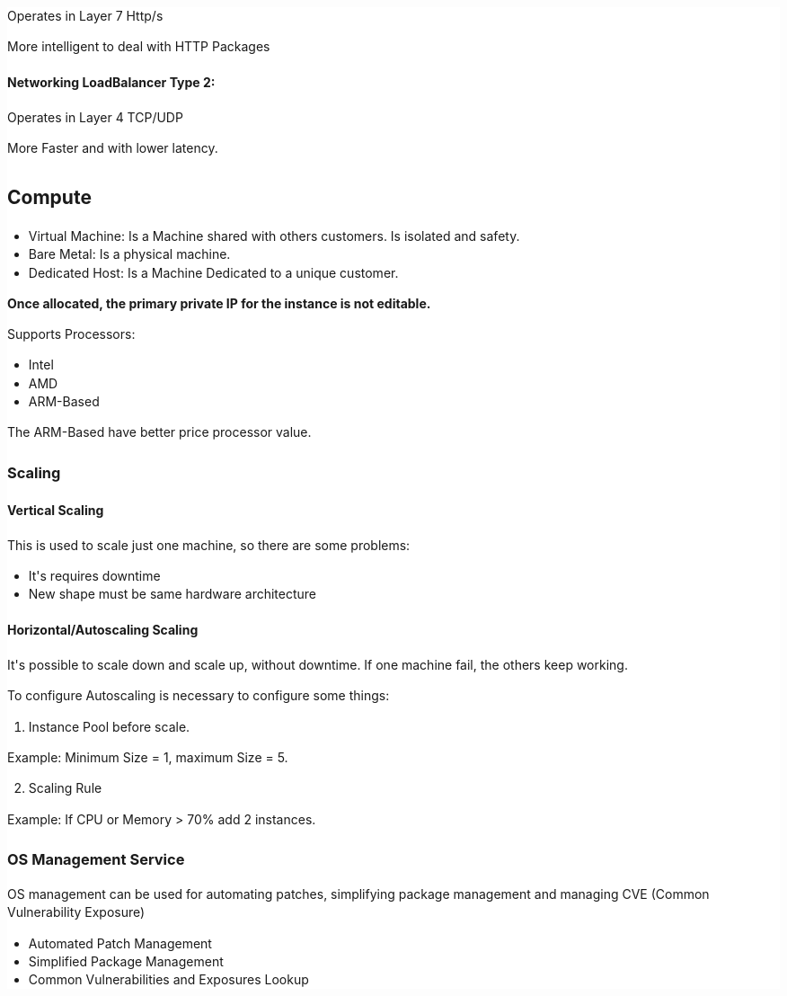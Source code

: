 Operates in Layer 7 Http/s

More intelligent to deal with HTTP Packages

#### Networking LoadBalancer Type 2:

Operates in Layer 4 TCP/UDP

More Faster and with lower latency.


## Compute

* Virtual Machine: Is a Machine shared with others customers. Is isolated and safety.
* Bare Metal: Is a physical machine.
* Dedicated Host: Is a Machine Dedicated to a unique customer.

**Once allocated, the primary private IP for the instance is not editable.**

Supports Processors:
* Intel
* AMD
* ARM-Based

The ARM-Based have better price processor value.


### Scaling

#### Vertical Scaling

This is used to scale just one machine, so there are some problems:

* It's requires downtime
* New shape must be same hardware architecture

#### Horizontal/Autoscaling Scaling

It's possible to scale down and scale up, without downtime.
If one machine fail, the others keep working.

To configure Autoscaling is necessary to configure some things:

1. Instance Pool before scale.

Example: Minimum Size = 1, maximum Size = 5.

2. Scaling Rule

Example: If CPU or Memory > 70% add 2 instances.

### OS Management Service

OS management can be used for automating patches, simplifying package management and managing CVE (Common Vulnerability Exposure)

* Automated Patch Management
* Simplified Package Management
* Common Vulnerabilities and Exposures Lookup
